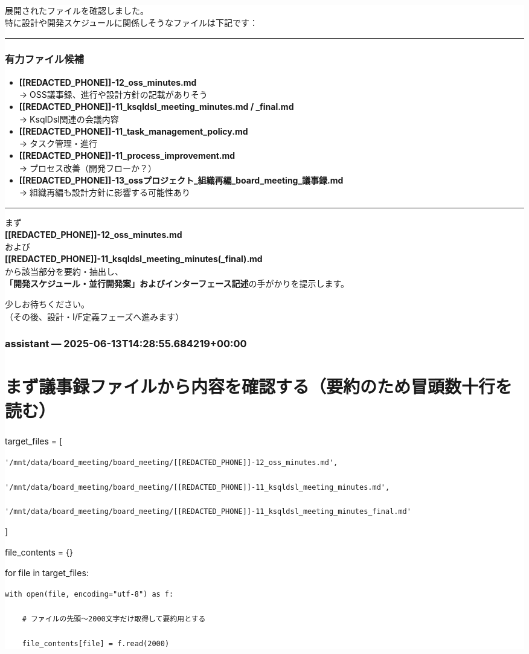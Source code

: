 展開されたファイルを確認しました。  
特に設計や開発スケジュールに関係しそうなファイルは下記です：

---
### 有力ファイル候補
- **[[REDACTED_PHONE]]-12_oss_minutes.md**  
  → OSS議事録、進行や設計方針の記載がありそう
- **[[REDACTED_PHONE]]-11_ksqldsl_meeting_minutes.md / _final.md**  
  → KsqlDsl関連の会議内容
- **[[REDACTED_PHONE]]-11_task_management_policy.md**  
  → タスク管理・進行
- **[[REDACTED_PHONE]]-11_process_improvement.md**  
  → プロセス改善（開発フローか？）
- **[[REDACTED_PHONE]]-13_ossプロジェクト_組織再編_board_meeting_議事録.md**  
  → 組織再編も設計方針に影響する可能性あり

---

まず  
**[[REDACTED_PHONE]]-12_oss_minutes.md**  
および  
**[[REDACTED_PHONE]]-11_ksqldsl_meeting_minutes(_final).md**  
から該当部分を要約・抽出し、  
**「開発スケジュール・並行開発案」**および**インターフェース記述**の手がかりを提示します。

少しお待ちください。  
（その後、設計・I/F定義フェーズへ進みます）
### assistant — 2025-06-13T14:28:55.684219+00:00

# まず議事録ファイルから内容を確認する（要約のため冒頭数十行を読む）

target_files = [

    '/mnt/data/board_meeting/board_meeting/[[REDACTED_PHONE]]-12_oss_minutes.md',

    '/mnt/data/board_meeting/board_meeting/[[REDACTED_PHONE]]-11_ksqldsl_meeting_minutes.md',

    '/mnt/data/board_meeting/board_meeting/[[REDACTED_PHONE]]-11_ksqldsl_meeting_minutes_final.md'

]



file_contents = {}



for file in target_files:

    with open(file, encoding="utf-8") as f:

        # ファイルの先頭～2000文字だけ取得して要約用とする

        file_contents[file] = f.read(2000)
